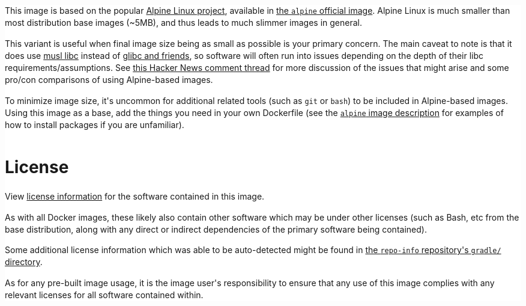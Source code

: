 This image is based on the popular [Alpine Linux project](https://alpinelinux.org), available in [the `alpine` official image](https://hub.docker.com/_/alpine). Alpine Linux is much smaller than most distribution base images (~5MB), and thus leads to much slimmer images in general.

This variant is useful when final image size being as small as possible is your primary concern. The main caveat to note is that it does use [musl libc](https://musl.libc.org) instead of [glibc and friends](https://www.etalabs.net/compare_libcs.html), so software will often run into issues depending on the depth of their libc requirements/assumptions. See [this Hacker News comment thread](https://news.ycombinator.com/item?id=10782897) for more discussion of the issues that might arise and some pro/con comparisons of using Alpine-based images.

To minimize image size, it's uncommon for additional related tools (such as `git` or `bash`) to be included in Alpine-based images. Using this image as a base, add the things you need in your own Dockerfile (see the [`alpine` image description](https://hub.docker.com/_/alpine/) for examples of how to install packages if you are unfamiliar).

# License

View [license information](https://gradle.org/license/) for the software contained in this image.

As with all Docker images, these likely also contain other software which may be under other licenses (such as Bash, etc from the base distribution, along with any direct or indirect dependencies of the primary software being contained).

Some additional license information which was able to be auto-detected might be found in [the `repo-info` repository's `gradle/` directory](https://github.com/docker-library/repo-info/tree/master/repos/gradle).

As for any pre-built image usage, it is the image user's responsibility to ensure that any use of this image complies with any relevant licenses for all software contained within.
